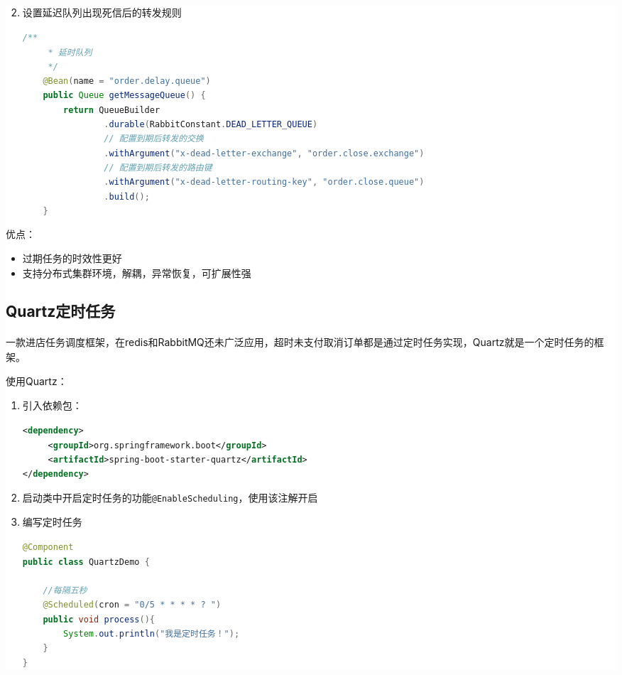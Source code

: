 2. 设置延迟队列出现死信后的转发规则

   ```java
   /**
        * 延时队列
        */
       @Bean(name = "order.delay.queue")
       public Queue getMessageQueue() {
           return QueueBuilder
                   .durable(RabbitConstant.DEAD_LETTER_QUEUE)
                   // 配置到期后转发的交换
                   .withArgument("x-dead-letter-exchange", "order.close.exchange")
                   // 配置到期后转发的路由键
                   .withArgument("x-dead-letter-routing-key", "order.close.queue")
                   .build();
       }
   ```

   

优点：

- 过期任务的时效性更好
- 支持分布式集群环境，解耦，异常恢复，可扩展性强

## Quartz定时任务

一款进店任务调度框架，在redis和RabbitMQ还未广泛应用，超时未支付取消订单都是通过定时任务实现，Quartz就是一个定时任务的框架。

使用Quartz：

1. 引入依赖包：

   ```xml
   <dependency>
        <groupId>org.springframework.boot</groupId>
        <artifactId>spring-boot-starter-quartz</artifactId>
   </dependency>
   ```

2. 启动类中开启定时任务的功能`@EnableScheduling`，使用该注解开启

3. 编写定时任务

   ```java
   @Component
   public class QuartzDemo {
   
       //每隔五秒
       @Scheduled(cron = "0/5 * * * * ? ")
       public void process(){
           System.out.println("我是定时任务！");
       }
   }
   ```

   

